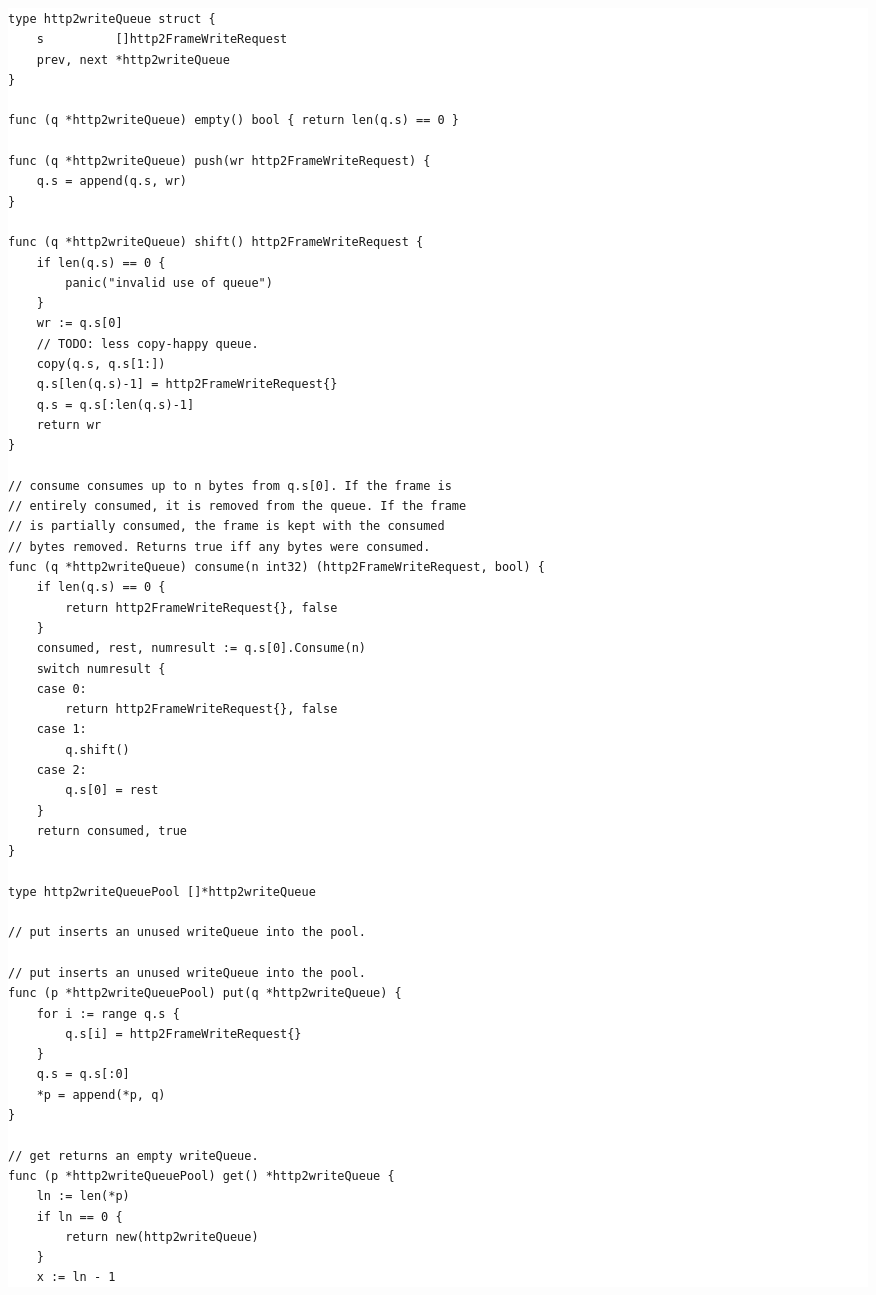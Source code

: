 ```
type http2writeQueue struct {
	s          []http2FrameWriteRequest
	prev, next *http2writeQueue
}

func (q *http2writeQueue) empty() bool { return len(q.s) == 0 }

func (q *http2writeQueue) push(wr http2FrameWriteRequest) {
	q.s = append(q.s, wr)
}

func (q *http2writeQueue) shift() http2FrameWriteRequest {
	if len(q.s) == 0 {
		panic("invalid use of queue")
	}
	wr := q.s[0]
	// TODO: less copy-happy queue.
	copy(q.s, q.s[1:])
	q.s[len(q.s)-1] = http2FrameWriteRequest{}
	q.s = q.s[:len(q.s)-1]
	return wr
}

// consume consumes up to n bytes from q.s[0]. If the frame is
// entirely consumed, it is removed from the queue. If the frame
// is partially consumed, the frame is kept with the consumed
// bytes removed. Returns true iff any bytes were consumed.
func (q *http2writeQueue) consume(n int32) (http2FrameWriteRequest, bool) {
	if len(q.s) == 0 {
		return http2FrameWriteRequest{}, false
	}
	consumed, rest, numresult := q.s[0].Consume(n)
	switch numresult {
	case 0:
		return http2FrameWriteRequest{}, false
	case 1:
		q.shift()
	case 2:
		q.s[0] = rest
	}
	return consumed, true
}

type http2writeQueuePool []*http2writeQueue

// put inserts an unused writeQueue into the pool.

// put inserts an unused writeQueue into the pool.
func (p *http2writeQueuePool) put(q *http2writeQueue) {
	for i := range q.s {
		q.s[i] = http2FrameWriteRequest{}
	}
	q.s = q.s[:0]
	*p = append(*p, q)
}

// get returns an empty writeQueue.
func (p *http2writeQueuePool) get() *http2writeQueue {
	ln := len(*p)
	if ln == 0 {
		return new(http2writeQueue)
	}
	x := ln - 1
```